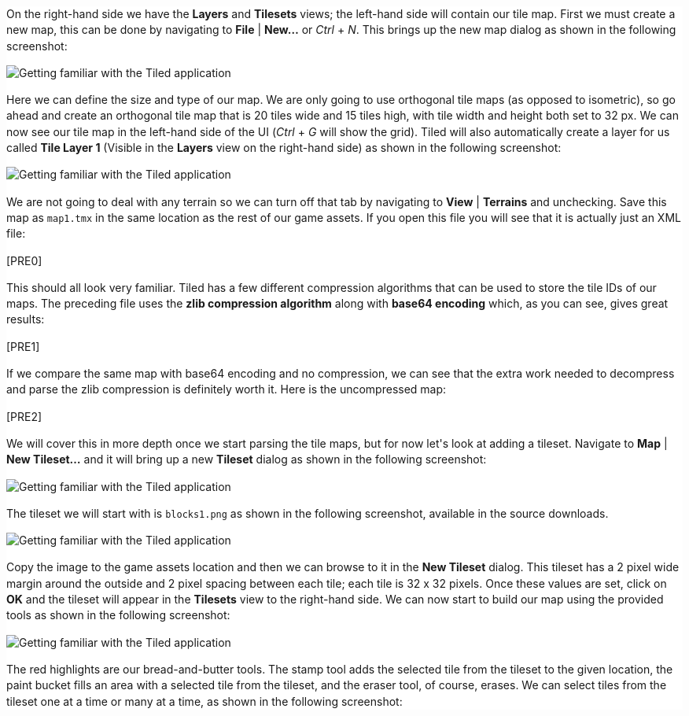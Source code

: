 On the right-hand side we have the **Layers** and **Tilesets** views; the left-hand side will contain our tile map. First we must create a new map, this can be done by navigating to **File** | **New…** or *Ctrl* + *N*. This brings up the new map dialog as shown in the following screenshot:

![Getting familiar with the Tiled application](img/6821OT_07_06.jpg)

Here we can define the size and type of our map. We are only going to use orthogonal tile maps (as opposed to isometric), so go ahead and create an orthogonal tile map that is 20 tiles wide and 15 tiles high, with tile width and height both set to 32 px. We can now see our tile map in the left-hand side of the UI (*Ctrl* + *G* will show the grid). Tiled will also automatically create a layer for us called **Tile Layer 1** (Visible in the **Layers** view on the right-hand side) as shown in the following screenshot:

![Getting familiar with the Tiled application](img/6821OT_07_07.jpg)

We are not going to deal with any terrain so we can turn off that tab by navigating to **View** | **Terrains** and unchecking. Save this map as `map1.tmx` in the same location as the rest of our game assets. If you open this file you will see that it is actually just an XML file:

[PRE0]

This should all look very familiar. Tiled has a few different compression algorithms that can be used to store the tile IDs of our maps. The preceding file uses the **zlib compression algorithm** along with **base64 encoding** which, as you can see, gives great results:

[PRE1]

If we compare the same map with base64 encoding and no compression, we can see that the extra work needed to decompress and parse the zlib compression is definitely worth it. Here is the uncompressed map:

[PRE2]

We will cover this in more depth once we start parsing the tile maps, but for now let's look at adding a tileset. Navigate to **Map** | **New Tileset…** and it will bring up a new **Tileset** dialog as shown in the following screenshot:

![Getting familiar with the Tiled application](img/6821OT_07_08.jpg)

The tileset we will start with is `blocks1.png` as shown in the following screenshot, available in the source downloads.

![Getting familiar with the Tiled application](img/6821OT_07_09.jpg)

Copy the image to the game assets location and then we can browse to it in the **New Tileset** dialog. This tileset has a 2 pixel wide margin around the outside and 2 pixel spacing between each tile; each tile is 32 x 32 pixels. Once these values are set, click on **OK** and the tileset will appear in the **Tilesets** view to the right-hand side. We can now start to build our map using the provided tools as shown in the following screenshot:

![Getting familiar with the Tiled application](img/6821OT_07_10.jpg)

The red highlights are our bread-and-butter tools. The stamp tool adds the selected tile from the tileset to the given location, the paint bucket fills an area with a selected tile from the tileset, and the eraser tool, of course, erases. We can select tiles from the tileset one at a time or many at a time, as shown in the following screenshot:
